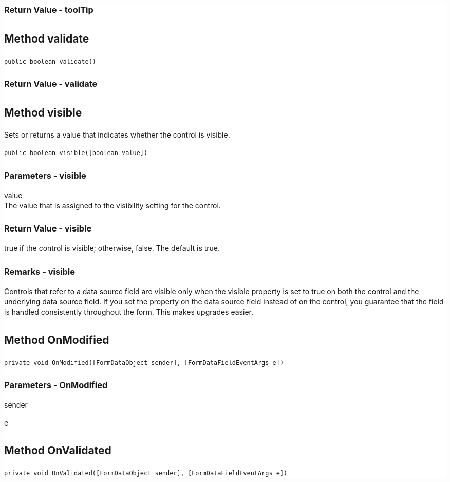 ### Return Value - toolTip

## Method validate

```xpp
public boolean validate()
```

### Return Value - validate

## Method visible

Sets or returns a value that indicates whether the control is visible.

```xpp
public boolean visible([boolean value])
```

### Parameters - visible

value  
The value that is assigned to the visibility setting for the control.

### Return Value - visible

true if the control is visible; otherwise, false. The default is true.

### Remarks - visible

Controls that refer to a data source field are visible only when the visible property is set to true on both the control and the underlying data source field. If you set the property on the data source field instead of on the control, you guarantee that the field is handled consistently throughout the form. This makes upgrades easier.

## Method OnModified

```xpp
private void OnModified([FormDataObject sender], [FormDataFieldEventArgs e])
```

### Parameters - OnModified

sender  



e  

## Method OnValidated

```xpp
private void OnValidated([FormDataObject sender], [FormDataFieldEventArgs e])
```
